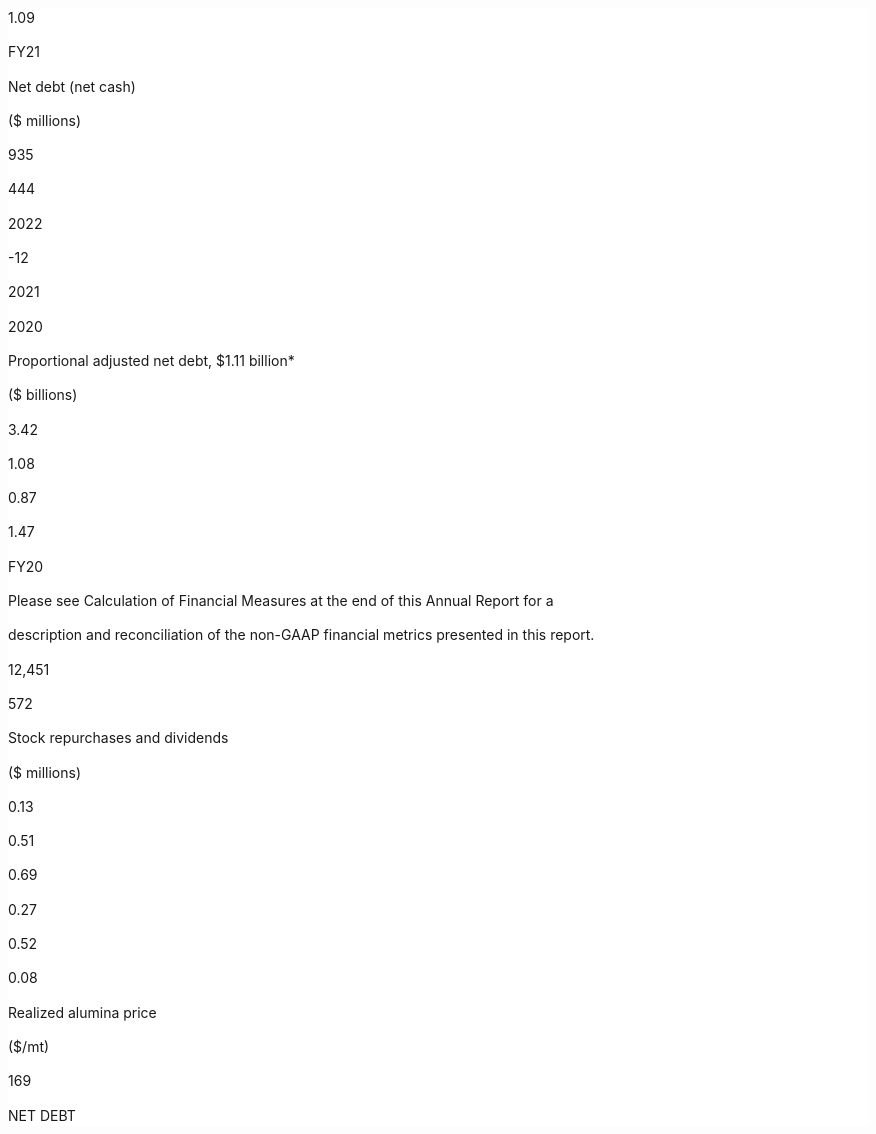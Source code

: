 1.09

FY21

Net debt (net cash)

($ millions)

935

444

2022

-12

2021

2020

Proportional adjusted net debt, $1.11 billion*

($ billions)

3.42

1.08

0.87

1.47

FY20

Please see Calculation of Financial Measures at the end of this Annual Report for a

description and reconciliation of the non-GAAP financial metrics presented in this report.

12,451

572

Stock repurchases and dividends

($ millions)

0.13

0.51

0.69

0.27

0.52

0.08

Realized alumina price

($/mt)

169

NET DEBT
